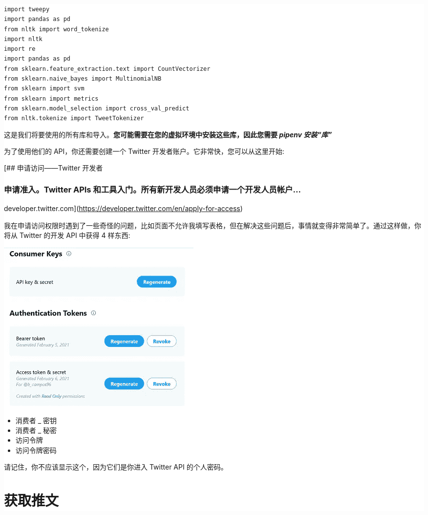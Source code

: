 ```
import tweepy
import pandas as pd
from nltk import word_tokenize
import nltk
import re
import pandas as pd
from sklearn.feature_extraction.text import CountVectorizer
from sklearn.naive_bayes import MultinomialNB
from sklearn import svm
from sklearn import metrics
from sklearn.model_selection import cross_val_predict
from nltk.tokenize import TweetTokenizer
```

这是我们将要使用的所有库和导入。**您可能需要在您的虚拟环境中安装这些库，因此您需要 *pipenv 安装“库”***

为了使用他们的 API，你还需要创建一个 Twitter 开发者账户。它非常快，您可以从这里开始:

[](https://developer.twitter.com/en/apply-for-access) [## 申请访问——Twitter 开发者

### 申请准入。Twitter APIs 和工具入门。所有新开发人员必须申请一个开发人员帐户…

developer.twitter.com](https://developer.twitter.com/en/apply-for-access) 

我在申请访问权限时遇到了一些奇怪的问题，比如页面不允许我填写表格，但在解决这些问题后，事情就变得非常简单了。通过这样做，你将从 Twitter 的开发 API 中获得 4 样东西:

![](img/9c2cb397c732b60b3ae3168391d61d67.png)

*   消费者 _ 密钥
*   消费者 _ 秘密
*   访问令牌
*   访问令牌密码

请记住，你不应该显示这个，因为它们是你进入 Twitter API 的个人密码。

# 获取推文
